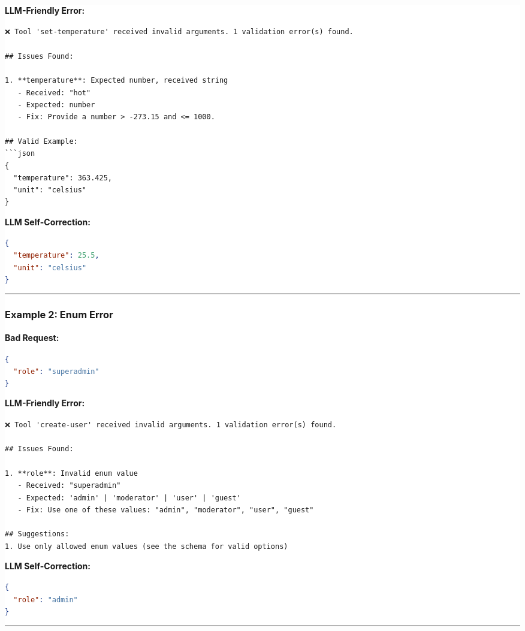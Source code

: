 **LLM-Friendly Error:**
```
❌ Tool 'set-temperature' received invalid arguments. 1 validation error(s) found.

## Issues Found:

1. **temperature**: Expected number, received string
   - Received: "hot"
   - Expected: number
   - Fix: Provide a number > -273.15 and <= 1000.

## Valid Example:
```json
{
  "temperature": 363.425,
  "unit": "celsius"
}
```

**LLM Self-Correction:**
```json
{
  "temperature": 25.5,
  "unit": "celsius"
}
```

---

### Example 2: Enum Error

**Bad Request:**
```json
{
  "role": "superadmin"
}
```

**LLM-Friendly Error:**
```
❌ Tool 'create-user' received invalid arguments. 1 validation error(s) found.

## Issues Found:

1. **role**: Invalid enum value
   - Received: "superadmin"
   - Expected: 'admin' | 'moderator' | 'user' | 'guest'
   - Fix: Use one of these values: "admin", "moderator", "user", "guest"

## Suggestions:
1. Use only allowed enum values (see the schema for valid options)
```

**LLM Self-Correction:**
```json
{
  "role": "admin"
}
```

---